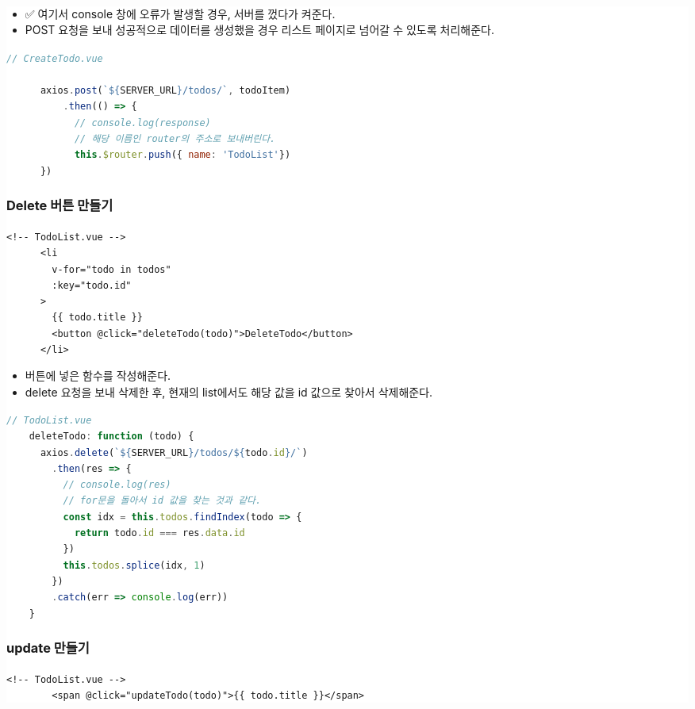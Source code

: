 - :white_check_mark: 여기서 console 창에 오류가 발생할 경우, 서버를 껐다가 켜준다.
- POST 요청을 보내 성공적으로 데이터를 생성했을 경우 리스트 페이지로 넘어갈 수 있도록 처리해준다.

```javascript
// CreateTodo.vue

      axios.post(`${SERVER_URL}/todos/`, todoItem)
          .then(() => {
            // console.log(response)
            // 해당 이름인 router의 주소로 보내버린다.
            this.$router.push({ name: 'TodoList'})
      })
```



### Delete 버튼 만들기



```vue
<!-- TodoList.vue -->
      <li 
        v-for="todo in todos"
        :key="todo.id"
      >
        {{ todo.title }}
        <button @click="deleteTodo(todo)">DeleteTodo</button>
      </li>
```

- 버튼에 넣은 함수를 작성해준다.
- delete 요청을 보내 삭제한 후, 현재의 list에서도 해당 값을 id 값으로 찾아서 삭제해준다.

```javascript
// TodoList.vue
    deleteTodo: function (todo) {
      axios.delete(`${SERVER_URL}/todos/${todo.id}/`)
        .then(res => {
          // console.log(res)
          // for문을 돌아서 id 값을 찾는 것과 같다.
          const idx = this.todos.findIndex(todo => {
            return todo.id === res.data.id
          })
          this.todos.splice(idx, 1)
        })
        .catch(err => console.log(err))
    }
```



### update 만들기

```vue
<!-- TodoList.vue -->
        <span @click="updateTodo(todo)">{{ todo.title }}</span>
```
